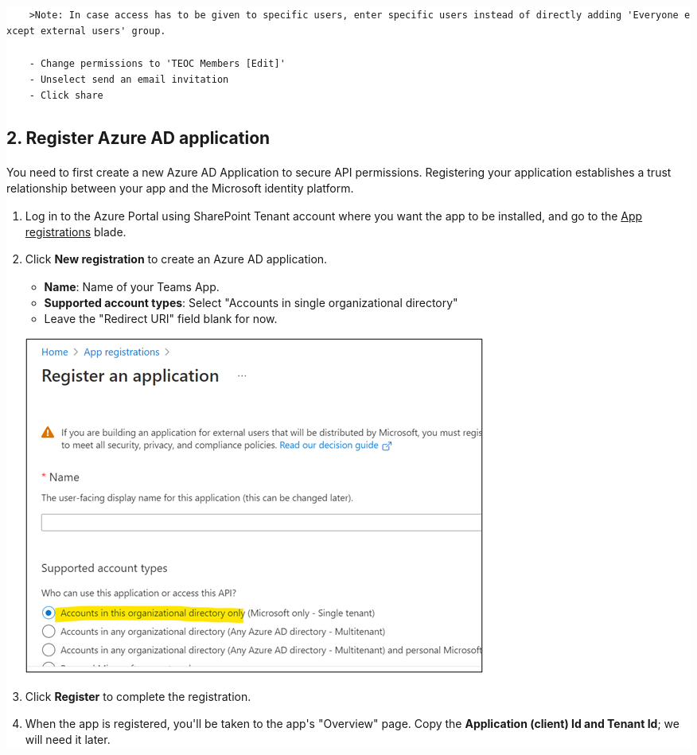         >Note: In case access has to be given to specific users, enter specific users instead of directly adding 'Everyone except external users' group.

        - Change permissions to 'TEOC Members [Edit]'
        - Unselect send an email invitation
        - Click share

## 2. Register Azure AD application

You need to first create a new Azure AD Application to secure API permissions. Registering your application establishes a trust relationship between your app and the Microsoft identity platform. 

1. Log in to the Azure Portal using SharePoint Tenant account where you want the app to be installed, and go to the [App registrations](https://portal.azure.us/#blade/Microsoft_AAD_IAM/ActiveDirectoryMenuBlade/RegisteredApps) blade.

1. Click **New registration** to create an Azure AD application.
    - **Name**: Name of your Teams App.
    - **Supported account types**: Select "Accounts in single organizational directory"
    - Leave the "Redirect URI" field blank for now.

    ![Azure AD app registration page](./Images/App_Registration_1.png)

1. Click **Register** to complete the registration.
1. When the app is registered, you'll be taken to the app's "Overview" page. Copy the **Application (client) Id and Tenant Id**; we will need it later. 
